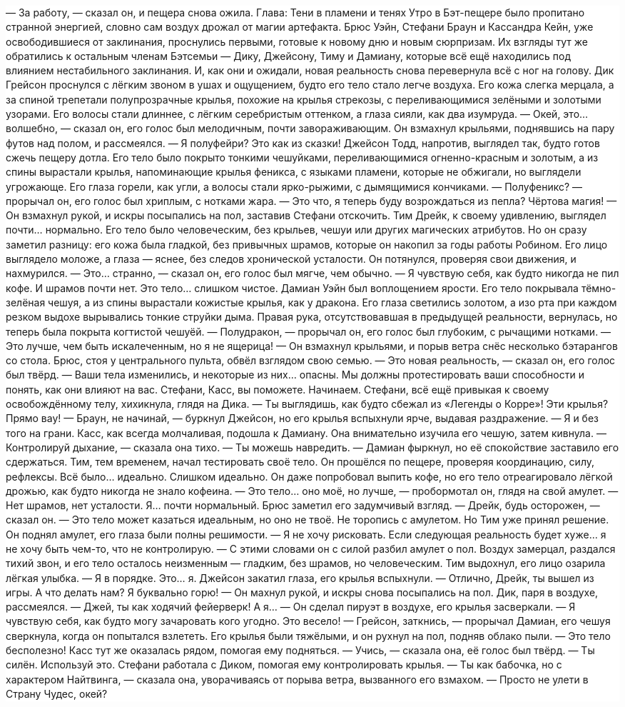 — За работу, — сказал он, и пещера снова ожила.
Глава: Тени в пламени и тенях
Утро в Бэт-пещере было пропитано странной энергией, словно сам воздух дрожал от магии артефакта. Брюс Уэйн, Стефани Браун и Кассандра Кейн, уже освободившиеся от заклинания, проснулись первыми, готовые к новому дню и новым сюрпризам. Их взгляды тут же обратились к остальным членам Бэтсемьи — Дику, Джейсону, Тиму и Дамиану, которые всё ещё находились под влиянием нестабильного заклинания. И, как они и ожидали, новая реальность снова перевернула всё с ног на голову.
Дик Грейсон проснулся с лёгким звоном в ушах и ощущением, будто его тело стало легче воздуха. Его кожа слегка мерцала, а за спиной трепетали полупрозрачные крылья, похожие на крылья стрекозы, с переливающимися зелёными и золотыми узорами. Его волосы стали длиннее, с лёгким серебристым оттенком, а глаза сияли, как два изумруда. — Окей, это… волшебно, — сказал он, его голос был мелодичным, почти завораживающим. Он взмахнул крыльями, поднявшись на пару футов над полом, и рассмеялся. — Я полуфейри? Это как из сказки!
Джейсон Тодд, напротив, выглядел так, будто готов сжечь пещеру дотла. Его тело было покрыто тонкими чешуйками, переливающимися огненно-красным и золотым, а из спины вырастали крылья, напоминающие крылья феникса, с языками пламени, которые не обжигали, но выглядели угрожающе. Его глаза горели, как угли, а волосы стали ярко-рыжими, с дымящимися кончиками. — Полуфеникс? — прорычал он, его голос был хриплым, с нотками жара. — Это что, я теперь буду возрождаться из пепла? Чёртова магия! — Он взмахнул рукой, и искры посыпались на пол, заставив Стефани отскочить.
Тим Дрейк, к своему удивлению, выглядел почти… нормально. Его тело было человеческим, без крыльев, чешуи или других магических атрибутов. Но он сразу заметил разницу: его кожа была гладкой, без привычных шрамов, которые он накопил за годы работы Робином. Его лицо выглядело моложе, а глаза — яснее, без следов хронической усталости. Он потянулся, проверяя свои движения, и нахмурился. — Это… странно, — сказал он, его голос был мягче, чем обычно. — Я чувствую себя, как будто никогда не пил кофе. И шрамов почти нет. Это тело… слишком чистое.
Дамиан Уэйн был воплощением ярости. Его тело покрывала тёмно-зелёная чешуя, а из спины вырастали кожистые крылья, как у дракона. Его глаза светились золотом, а изо рта при каждом резком выдохе вырывались тонкие струйки дыма. Правая рука, отсутствовавшая в предыдущей реальности, вернулась, но теперь была покрыта когтистой чешуёй. — Полудракон, — прорычал он, его голос был глубоким, с рычащими нотками. — Это лучше, чем быть искалеченным, но я не ящерица! — Он взмахнул крыльями, и порыв ветра снёс несколько бэтарангов со стола.
Брюс, стоя у центрального пульта, обвёл взглядом свою семью. — Это новая реальность, — сказал он, его голос был твёрд. — Ваши тела изменились, и некоторые из них… опасны. Мы должны протестировать ваши способности и понять, как они влияют на вас. Стефани, Касс, вы поможете. Начинаем.
Стефани, всё ещё привыкая к своему освобождённому телу, хихикнула, глядя на Дика. — Ты выглядишь, как будто сбежал из «Легенды о Корре»! Эти крылья? Прямо вау!
— Браун, не начинай, — буркнул Джейсон, но его крылья вспыхнули ярче, выдавая раздражение. — Я и без того на грани.
Касс, как всегда молчаливая, подошла к Дамиану. Она внимательно изучила его чешую, затем кивнула. — Контролируй дыхание, — сказала она тихо. — Ты можешь навредить. — Дамиан фыркнул, но её спокойствие заставило его сдержаться.
Тим, тем временем, начал тестировать своё тело. Он прошёлся по пещере, проверяя координацию, силу, рефлексы. Всё было… идеально. Слишком идеально. Он даже попробовал выпить кофе, но его тело отреагировало лёгкой дрожью, как будто никогда не знало кофеина. — Это тело… оно моё, но лучше, — пробормотал он, глядя на свой амулет. — Нет шрамов, нет усталости. Я… почти нормальный.
Брюс заметил его задумчивый взгляд. — Дрейк, будь осторожен, — сказал он. — Это тело может казаться идеальным, но оно не твоё. Не торопись с амулетом.
Но Тим уже принял решение. Он поднял амулет, его глаза были полны решимости. — Я не хочу рисковать. Если следующая реальность будет хуже… я не хочу быть чем-то, что не контролирую. — С этими словами он с силой разбил амулет о пол. Воздух замерцал, раздался тихий звон, и его тело осталось неизменным — гладким, без шрамов, но человеческим. Тим выдохнул, его лицо озарила лёгкая улыбка. — Я в порядке. Это… я.
Джейсон закатил глаза, его крылья вспыхнули. — Отлично, Дрейк, ты вышел из игры. А что делать нам? Я буквально горю! — Он махнул рукой, и искры снова посыпались на пол.
Дик, паря в воздухе, рассмеялся. — Джей, ты как ходячий фейерверк! А я… — Он сделал пируэт в воздухе, его крылья засверкали. — Я чувствую себя, как будто могу зачаровать кого угодно. Это весело!
— Грейсон, заткнись, — прорычал Дамиан, его чешуя сверкнула, когда он попытался взлететь. Его крылья были тяжёлыми, и он рухнул на пол, подняв облако пыли. — Это тело бесполезно!
Касс тут же оказалась рядом, помогая ему подняться. — Учись, — сказала она, её голос был твёрд. — Ты силён. Используй это.
Стефани работала с Диком, помогая ему контролировать крылья. — Ты как бабочка, но с характером Найтвинга, — сказала она, уворачиваясь от порыва ветра, вызванного его взмахом. — Просто не улети в Страну Чудес, окей?